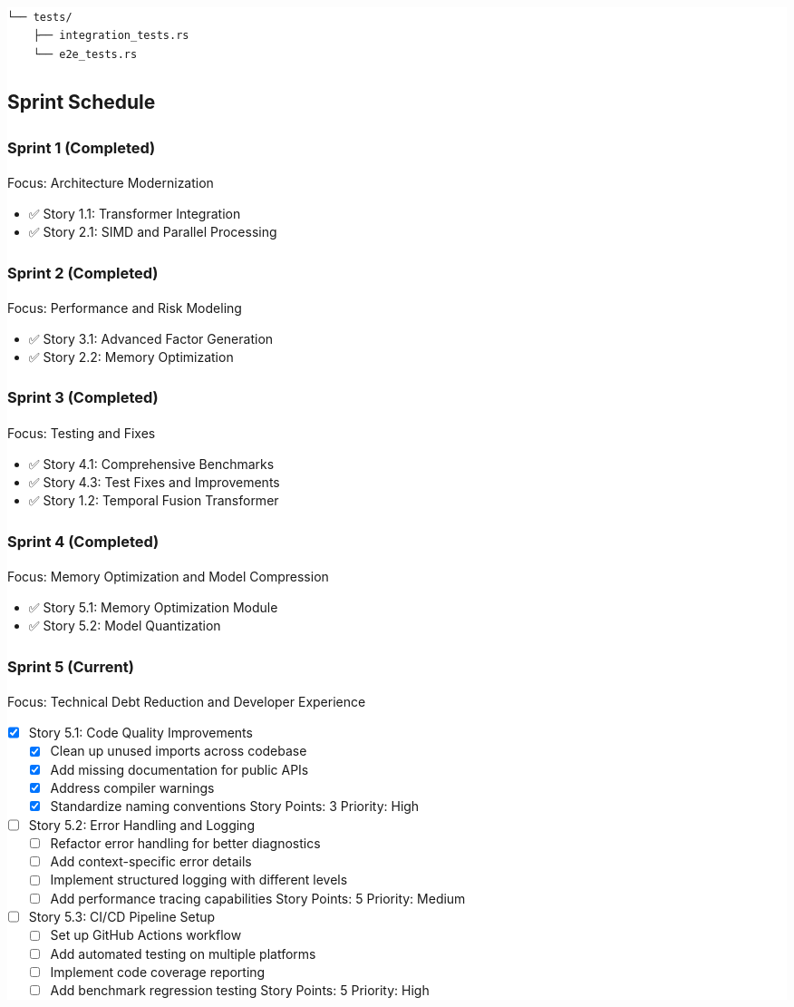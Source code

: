 ```
└── tests/
    ├── integration_tests.rs
    └── e2e_tests.rs
```

## Sprint Schedule
### Sprint 1 (Completed)
Focus: Architecture Modernization
- ✅ Story 1.1: Transformer Integration
- ✅ Story 2.1: SIMD and Parallel Processing

### Sprint 2 (Completed)
Focus: Performance and Risk Modeling
- ✅ Story 3.1: Advanced Factor Generation
- ✅ Story 2.2: Memory Optimization

### Sprint 3 (Completed)
Focus: Testing and Fixes
- ✅ Story 4.1: Comprehensive Benchmarks
- ✅ Story 4.3: Test Fixes and Improvements
- ✅ Story 1.2: Temporal Fusion Transformer

### Sprint 4 (Completed)
Focus: Memory Optimization and Model Compression
- ✅ Story 5.1: Memory Optimization Module
- ✅ Story 5.2: Model Quantization

### Sprint 5 (Current)
Focus: Technical Debt Reduction and Developer Experience
- [x] Story 5.1: Code Quality Improvements
  - [x] Clean up unused imports across codebase
  - [x] Add missing documentation for public APIs
  - [x] Address compiler warnings
  - [x] Standardize naming conventions
  Story Points: 3
  Priority: High

- [ ] Story 5.2: Error Handling and Logging
  - [ ] Refactor error handling for better diagnostics
  - [ ] Add context-specific error details
  - [ ] Implement structured logging with different levels
  - [ ] Add performance tracing capabilities
  Story Points: 5
  Priority: Medium

- [ ] Story 5.3: CI/CD Pipeline Setup
  - [ ] Set up GitHub Actions workflow
  - [ ] Add automated testing on multiple platforms
  - [ ] Implement code coverage reporting
  - [ ] Add benchmark regression testing
  Story Points: 5
  Priority: High
